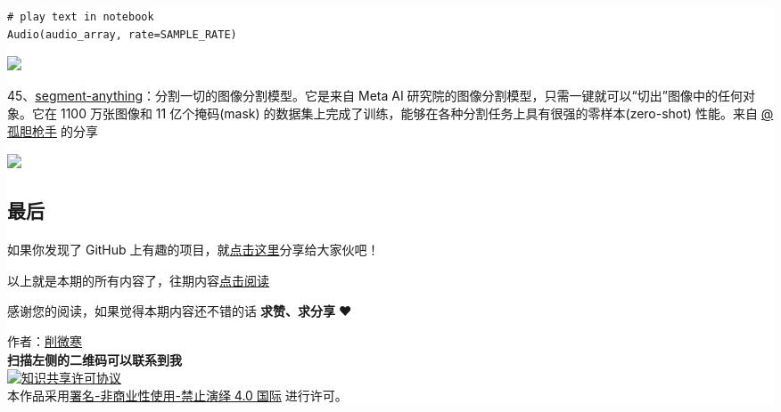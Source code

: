     # play text in notebook
    Audio(audio_array, rate=SAMPLE_RATE)
    

![](https://img2023.cnblogs.com/blog/759200/202304/759200-20230427172130209-1675461351.png)

45、[segment-anything](https://hellogithub.com/periodical/statistics/click/?target=https://github.com/facebookresearch/segment-anything)：分割一切的图像分割模型。它是来自 Meta AI 研究院的图像分割模型，只需一键就可以“切出”图像中的任何对象。它在 1100 万张图像和 11 亿个掩码(mask) 的数据集上完成了训练，能够在各种分割任务上具有很强的零样本(zero-shot) 性能。来自 [@孤胆枪手](https://hellogithub.com/user/i1wAIyo6P3NXkxm) 的分享

![](https://img2023.cnblogs.com/blog/759200/202304/759200-20230427172131988-1114192744.gif)

最后
--

如果你发现了 GitHub 上有趣的项目，就[点击这里](https://hellogithub.com/periodical)分享给大家伙吧！

以上就是本期的所有内容了，往期内容[点击阅读](https://mp.weixin.qq.com/mp/appmsgalbum?__biz=MzA5MzYyNzQ0MQ==&action=getalbum&album_id=1331197538447310849&scene=173&from_msgid=2247511076&from_itemidx=1&count=3&nolastread=1#wechat_redirect)

感谢您的阅读，如果觉得本期内容还不错的话 **求赞、求分享** ❤️

  
作者：[削微寒](https://github.com/521xueweihan)  
**扫描左侧的二维码可以联系到我**  
[![知识共享许可协议](https://licensebuttons.net/l/by-nc-nd/4.0/88x31.png)](https://creativecommons.org/licenses/by-nc-nd/4.0/deed.zh)  
本作品采用[署名-非商业性使用-禁止演绎 4.0 国际](https://creativecommons.org/licenses/by-nc-nd/4.0/deed.zh) 进行许可。